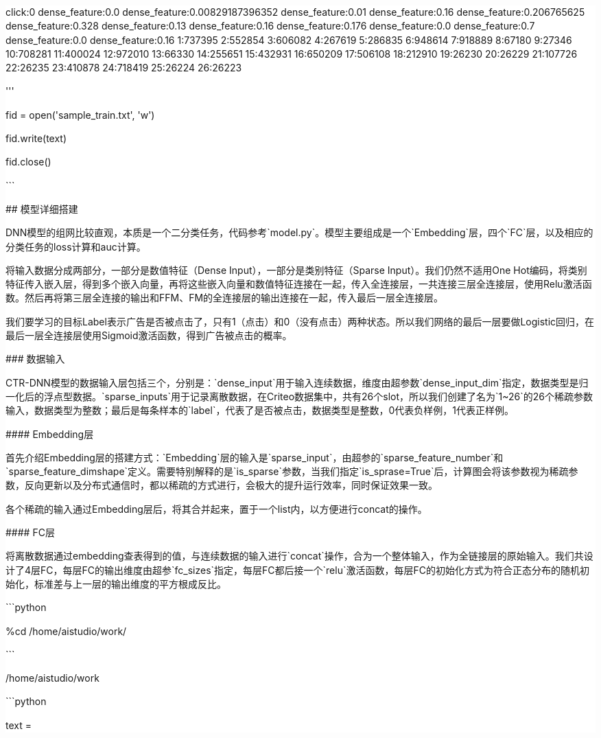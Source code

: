 click:0 dense_feature:0.0 dense_feature:0.00829187396352 dense_feature:0.01
dense_feature:0.16 dense_feature:0.206765625 dense_feature:0.328
dense_feature:0.13 dense_feature:0.16 dense_feature:0.176 dense_feature:0.0
dense_feature:0.7 dense_feature:0.0 dense_feature:0.16 1:737395 2:552854
3:606082 4:267619 5:286835 6:948614 7:918889 8:67180 9:27346 10:708281 11:400024
12:972010 13:66330 14:255651 15:432931 16:650209 17:506108 18:212910 19:26230
20:26229 21:107726 22:26235 23:410878 24:718419 25:26224 26:26223

'''

fid = open('sample_train.txt', 'w')

fid.write(text)

fid.close()

\`\`\`

\#\# 模型详细搭建

DNN模型的组网比较直观，本质是一个二分类任务，代码参考\`model.py\`。模型主要组成是一个\`Embedding\`层，四个\`FC\`层，以及相应的分类任务的loss计算和auc计算。

将输入数据分成两部分，一部分是数值特征（Dense Input），一部分是类别特征（Sparse
Input）。我们仍然不适用One
Hot编码，将类别特征传入嵌入层，得到多个嵌入向量，再将这些嵌入向量和数值特征连接在一起，传入全连接层，一共连接三层全连接层，使用Relu激活函数。然后再将第三层全连接的输出和FFM、FM的全连接层的输出连接在一起，传入最后一层全连接层。

我们要学习的目标Label表示广告是否被点击了，只有1（点击）和0（没有点击）两种状态。所以我们网络的最后一层要做Logistic回归，在最后一层全连接层使用Sigmoid激活函数，得到广告被点击的概率。

\#\#\# 数据输入

CTR-DNN模型的数据输入层包括三个，分别是：\`dense_input\`用于输入连续数据，维度由超参数\`dense_input_dim\`指定，数据类型是归一化后的浮点型数据。\`sparse_inputs\`用于记录离散数据，在Criteo数据集中，共有26个slot，所以我们创建了名为\`1\~26\`的26个稀疏参数输入，数据类型为整数；最后是每条样本的\`label\`，代表了是否被点击，数据类型是整数，0代表负样例，1代表正样例。

\#\#\#\# Embedding层

首先介绍Embedding层的搭建方式：\`Embedding\`层的输入是\`sparse_input\`，由超参的\`sparse_feature_number\`和\`sparse_feature_dimshape\`定义。需要特别解释的是\`is_sparse\`参数，当我们指定\`is_sprase=True\`后，计算图会将该参数视为稀疏参数，反向更新以及分布式通信时，都以稀疏的方式进行，会极大的提升运行效率，同时保证效果一致。

各个稀疏的输入通过Embedding层后，将其合并起来，置于一个list内，以方便进行concat的操作。

\#\#\#\# FC层

将离散数据通过embedding查表得到的值，与连续数据的输入进行\`concat\`操作，合为一个整体输入，作为全链接层的原始输入。我们共设计了4层FC，每层FC的输出维度由超参\`fc_sizes\`指定，每层FC都后接一个\`relu\`激活函数，每层FC的初始化方式为符合正态分布的随机初始化，标准差与上一层的输出维度的平方根成反比。

\`\`\`python

%cd /home/aistudio/work/

\`\`\`

/home/aistudio/work

\`\`\`python

text =
